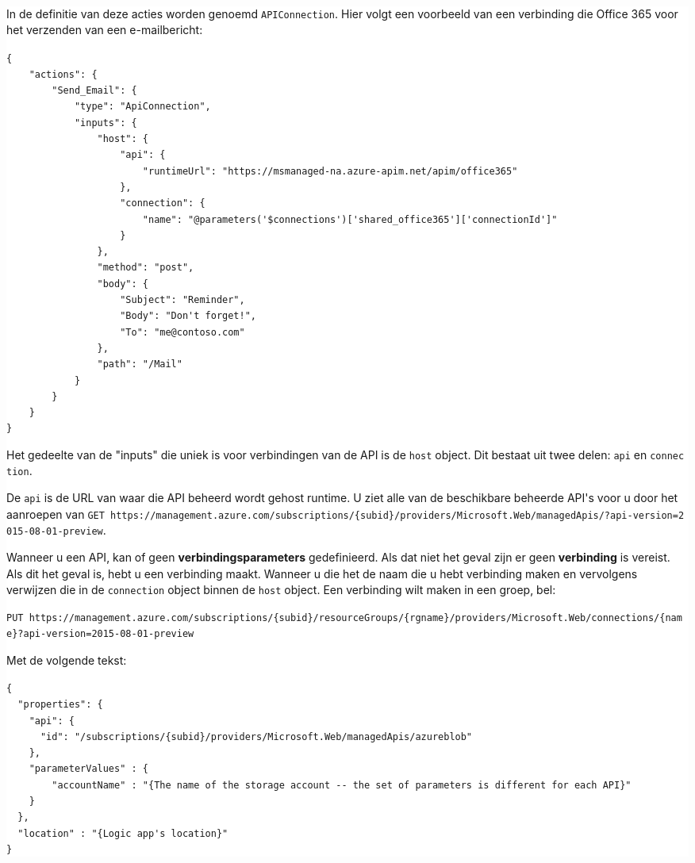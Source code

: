 In de definitie van deze acties worden genoemd `APIConnection`. Hier volgt een voorbeeld van een verbinding die Office 365 voor het verzenden van een e-mailbericht:

```
{
    "actions": {
        "Send_Email": {
            "type": "ApiConnection",
            "inputs": {
                "host": {
                    "api": {
                        "runtimeUrl": "https://msmanaged-na.azure-apim.net/apim/office365"
                    },
                    "connection": {
                        "name": "@parameters('$connections')['shared_office365']['connectionId']"
                    }
                },
                "method": "post",
                "body": {
                    "Subject": "Reminder",
                    "Body": "Don't forget!",
                    "To": "me@contoso.com"
                },
                "path": "/Mail"
            }
        }
    }
}
```

Het gedeelte van de "inputs" die uniek is voor verbindingen van de API is de `host` object. Dit bestaat uit twee delen: `api` en `connection`.

De `api` is de URL van waar die API beheerd wordt gehost runtime. U ziet alle van de beschikbare beheerde API's voor u door het aanroepen van `GET https://management.azure.com/subscriptions/{subid}/providers/Microsoft.Web/managedApis/?api-version=2015-08-01-preview`.

Wanneer u een API, kan of geen **verbindingsparameters** gedefinieerd. Als dat niet het geval zijn er geen **verbinding** is vereist. Als dit het geval is, hebt u een verbinding maakt. Wanneer u die het de naam die u hebt verbinding maken en vervolgens verwijzen die in de `connection` object binnen de `host` object. Een verbinding wilt maken in een groep, bel:

```
PUT https://management.azure.com/subscriptions/{subid}/resourceGroups/{rgname}/providers/Microsoft.Web/connections/{name}?api-version=2015-08-01-preview
```

Met de volgende tekst:


```
{
  "properties": {
    "api": {
      "id": "/subscriptions/{subid}/providers/Microsoft.Web/managedApis/azureblob"
    },
    "parameterValues" : {
        "accountName" : "{The name of the storage account -- the set of parameters is different for each API}"
    }
  },
  "location" : "{Logic app's location}"
}
```
